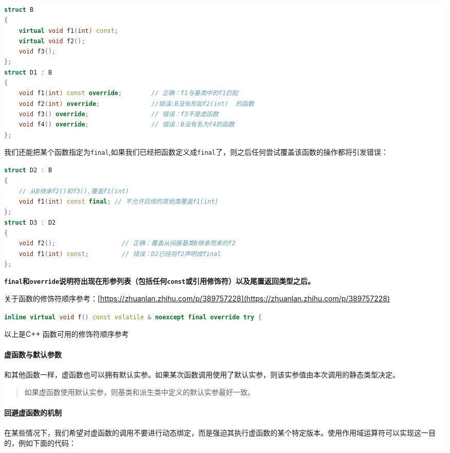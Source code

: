 ```cpp
struct B
{
    virtual void f1(int) const;
    virtual void f2();
    void f3();
};
struct D1 : B
{
    void f1(int) const override;        // 正确：f1与基类中的f1匹配
    void f2(int) override;              //错误:B没有形如f2(int)  的函数
    void f3() override;                 // 错误：f3不是虚函数
    void f4() override;                 // 错误：B没有名为f4的函数
};
```

我们还能把某个函数指定为`final`,如果我们已经把函数定义成`final`了，则之后任何尝试覆盖该函数的操作都将引发错误：

```cpp
struct D2 : B
{
    // 从B继承f2()和f3(),覆盖f1(int)
    void f1(int) const final; // 不允许后续的其他类覆盖f1(int)
};
struct D3 : D2
{
    void f2();                  // 正确：覆盖从间接基类B继承而来的f2
    void f1(int) const;         // 错误：D2已经将f2声明成final
};
```



**`final`和`override`说明符出现在形参列表（包括任何`const`或引用修饰符）以及尾置返回类型之后。**

关于函数的修饰符顺序参考：[https://zhuanlan.zhihu.com/p/389757228](https://zhuanlan.zhihu.com/p/389757228)

```cpp
inline virtual void f() const volatile & noexcept final override try { 
```

以上是C++ 函数可用的修饰符顺序参考





#### 虚函数与默认参数

和其他函数一样，虚函数也可以拥有默认实参。如果某次函数调用使用了默认实参，则该实参值由本次调用的静态类型决定。



> 如果虚函数使用默认实参，则基类和派生类中定义的默认实参最好一致。



#### 回避虚函数的机制

在某些情况下，我们希望对虚函数的调用不要进行动态绑定，而是强迫其执行虚函数的某个特定版本。使用作用域运算符可以实现这一目的，例如下面的代码：

